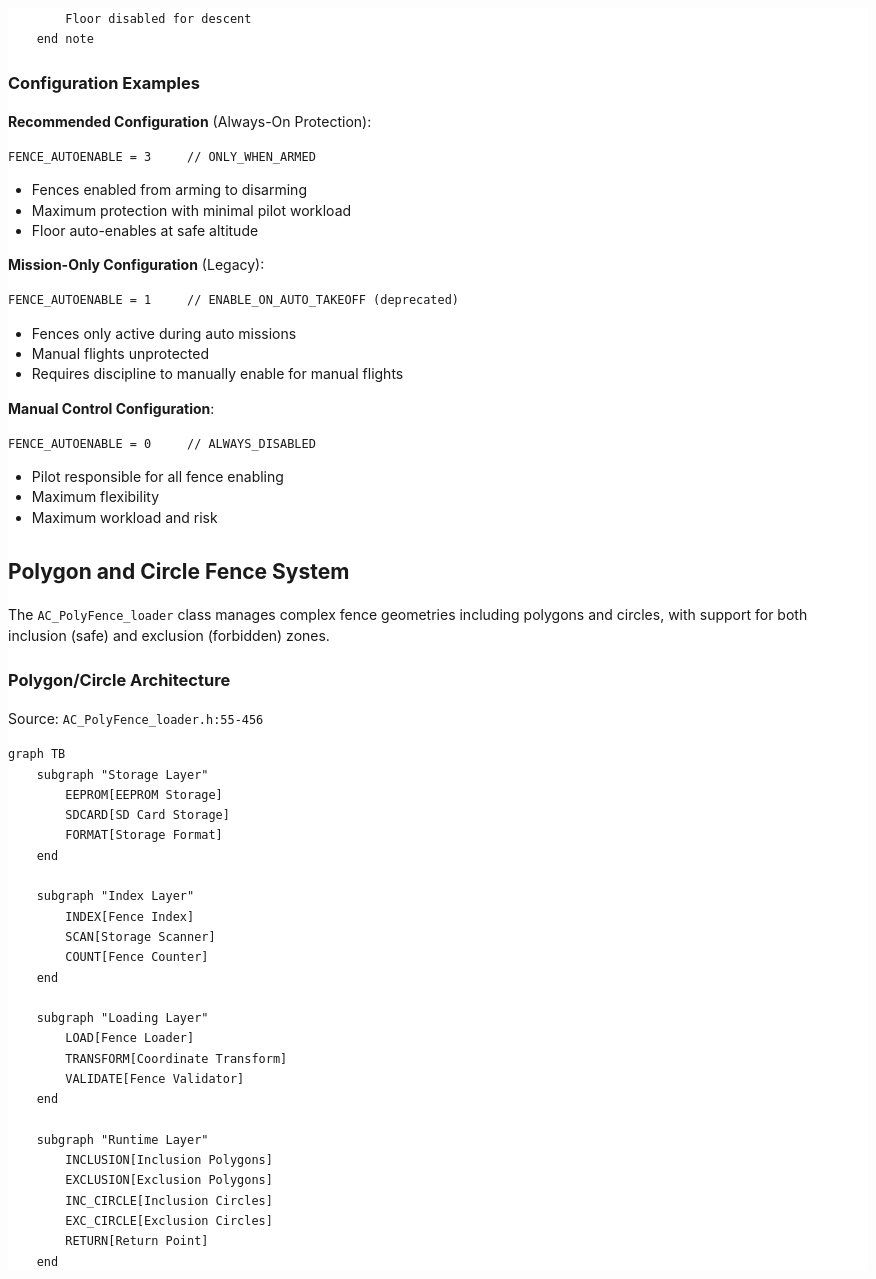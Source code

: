 ```mermaid
        Floor disabled for descent
    end note
```

### Configuration Examples

**Recommended Configuration** (Always-On Protection):
```
FENCE_AUTOENABLE = 3     // ONLY_WHEN_ARMED
```
- Fences enabled from arming to disarming
- Maximum protection with minimal pilot workload
- Floor auto-enables at safe altitude

**Mission-Only Configuration** (Legacy):
```
FENCE_AUTOENABLE = 1     // ENABLE_ON_AUTO_TAKEOFF (deprecated)
```
- Fences only active during auto missions
- Manual flights unprotected
- Requires discipline to manually enable for manual flights

**Manual Control Configuration**:
```
FENCE_AUTOENABLE = 0     // ALWAYS_DISABLED
```
- Pilot responsible for all fence enabling
- Maximum flexibility
- Maximum workload and risk

## Polygon and Circle Fence System

The `AC_PolyFence_loader` class manages complex fence geometries including polygons and circles, with support for both inclusion (safe) and exclusion (forbidden) zones.

### Polygon/Circle Architecture

Source: `AC_PolyFence_loader.h:55-456`

```mermaid
graph TB
    subgraph "Storage Layer"
        EEPROM[EEPROM Storage]
        SDCARD[SD Card Storage]
        FORMAT[Storage Format]
    end
    
    subgraph "Index Layer"
        INDEX[Fence Index]
        SCAN[Storage Scanner]
        COUNT[Fence Counter]
    end
    
    subgraph "Loading Layer"
        LOAD[Fence Loader]
        TRANSFORM[Coordinate Transform]
        VALIDATE[Fence Validator]
    end
    
    subgraph "Runtime Layer"
        INCLUSION[Inclusion Polygons]
        EXCLUSION[Exclusion Polygons]
        INC_CIRCLE[Inclusion Circles]
        EXC_CIRCLE[Exclusion Circles]
        RETURN[Return Point]
    end
```